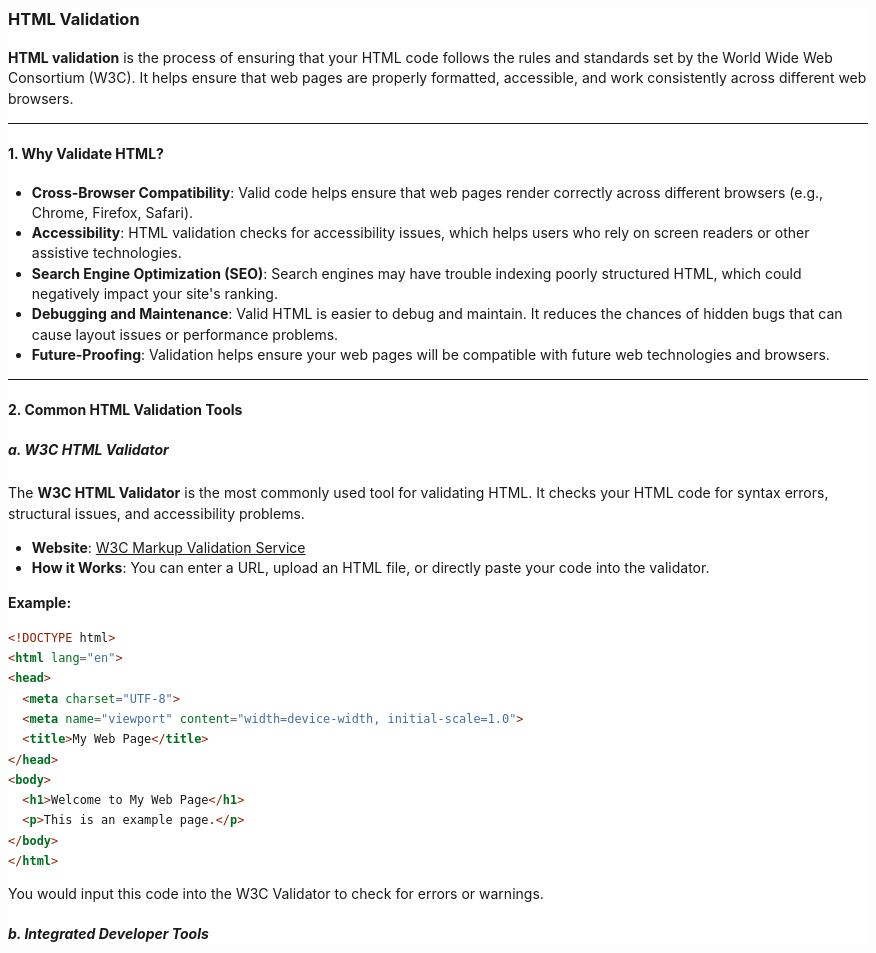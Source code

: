 ### HTML Validation

**HTML validation** is the process of ensuring that your HTML code follows the rules and standards set by the World Wide Web Consortium (W3C). It helps ensure that web pages are properly formatted, accessible, and work consistently across different web browsers.

---

#### 1. Why Validate HTML?

- **Cross-Browser Compatibility**: Valid code helps ensure that web pages render correctly across different browsers (e.g., Chrome, Firefox, Safari).
- **Accessibility**: HTML validation checks for accessibility issues, which helps users who rely on screen readers or other assistive technologies.
- **Search Engine Optimization (SEO)**: Search engines may have trouble indexing poorly structured HTML, which could negatively impact your site's ranking.
- **Debugging and Maintenance**: Valid HTML is easier to debug and maintain. It reduces the chances of hidden bugs that can cause layout issues or performance problems.
- **Future-Proofing**: Validation helps ensure your web pages will be compatible with future web technologies and browsers.

---

#### 2. Common HTML Validation Tools

##### a. W3C HTML Validator

The **W3C HTML Validator** is the most commonly used tool for validating HTML. It checks your HTML code for syntax errors, structural issues, and accessibility problems.

- **Website**: [W3C Markup Validation Service](https://validator.w3.org/)
- **How it Works**: You can enter a URL, upload an HTML file, or directly paste your code into the validator.

**Example:**

```html
<!DOCTYPE html>
<html lang="en">
<head>
  <meta charset="UTF-8">
  <meta name="viewport" content="width=device-width, initial-scale=1.0">
  <title>My Web Page</title>
</head>
<body>
  <h1>Welcome to My Web Page</h1>
  <p>This is an example page.</p>
</body>
</html>
```

You would input this code into the W3C Validator to check for errors or warnings.

##### b. Integrated Developer Tools

